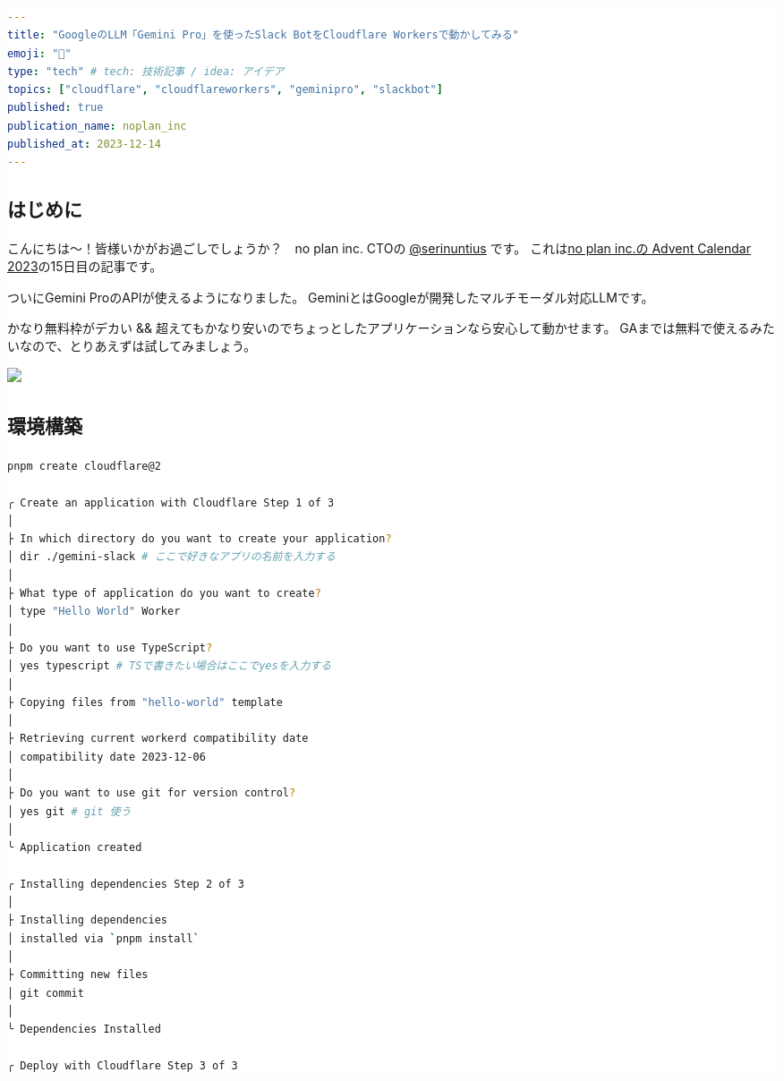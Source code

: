 ```yaml
---
title: "GoogleのLLM「Gemini Pro」を使ったSlack BotをCloudflare Workersで動かしてみる"
emoji: "🐙"
type: "tech" # tech: 技術記事 / idea: アイデア
topics: ["cloudflare", "cloudflareworkers", "geminipro", "slackbot"]
published: true
publication_name: noplan_inc
published_at: 2023-12-14
---
```



## はじめに

こんにちは〜！皆様いかがお過ごしでしょうか？　no plan inc. CTOの [@serinuntius](https://twitter.com/_serinuntius) です。
これは[no plan inc.の Advent Calendar 2023](https://qiita.com/advent-calendar/2023/noplan_inc)の15日目の記事です。

ついにGemini ProのAPIが使えるようになりました。
GeminiとはGoogleが開発したマルチモーダル対応LLMです。

かなり無料枠がデカい && 超えてもかなり安いのでちょっとしたアプリケーションなら安心して動かせます。
GAまでは無料で使えるみたいなので、とりあえずは試してみましょう。

![](https://storage.googleapis.com/zenn-user-upload/d6150227859b-20231214.png)


## 環境構築

```bash
pnpm create cloudflare@2

╭ Create an application with Cloudflare Step 1 of 3
│
├ In which directory do you want to create your application?
│ dir ./gemini-slack # ここで好きなアプリの名前を入力する
│
├ What type of application do you want to create?
│ type "Hello World" Worker
│
├ Do you want to use TypeScript?
│ yes typescript # TSで書きたい場合はここでyesを入力する
│
├ Copying files from "hello-world" template
│
├ Retrieving current workerd compatibility date
│ compatibility date 2023-12-06
│
├ Do you want to use git for version control?
│ yes git # git 使う
│
╰ Application created

╭ Installing dependencies Step 2 of 3
│
├ Installing dependencies
│ installed via `pnpm install`
│
├ Committing new files
│ git commit
│
╰ Dependencies Installed

╭ Deploy with Cloudflare Step 3 of 3
```